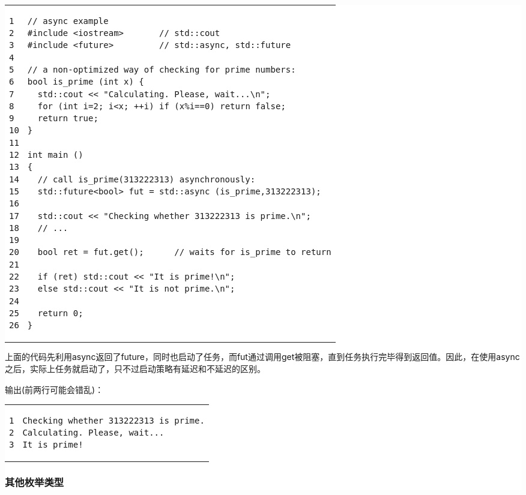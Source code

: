 <table><tbody><tr><td class="gutter"><pre><span class="line">1</span><br><span class="line">2</span><br><span class="line">3</span><br><span class="line">4</span><br><span class="line">5</span><br><span class="line">6</span><br><span class="line">7</span><br><span class="line">8</span><br><span class="line">9</span><br><span class="line">10</span><br><span class="line">11</span><br><span class="line">12</span><br><span class="line">13</span><br><span class="line">14</span><br><span class="line">15</span><br><span class="line">16</span><br><span class="line">17</span><br><span class="line">18</span><br><span class="line">19</span><br><span class="line">20</span><br><span class="line">21</span><br><span class="line">22</span><br><span class="line">23</span><br><span class="line">24</span><br><span class="line">25</span><br><span class="line">26</span><br></pre></td><td class="code"><pre><span class="line"><span class="comment">// async example</span></span><br><span class="line"><span class="meta">#<span class="meta-keyword">include</span> <span class="meta-string">&lt;iostream&gt;       // std::cout</span></span></span><br><span class="line"><span class="meta">#<span class="meta-keyword">include</span> <span class="meta-string">&lt;future&gt;         // std::async, std::future</span></span></span><br><span class="line"></span><br><span class="line"><span class="comment">// a non-optimized way of checking for prime numbers:</span></span><br><span class="line"><span class="function"><span class="keyword">bool</span> <span class="title">is_prime</span> <span class="params">(<span class="keyword">int</span> x)</span> </span>{</span><br><span class="line">  <span class="built_in">std</span>::<span class="built_in">cout</span> &lt;&lt; <span class="string">"Calculating. Please, wait...\n"</span>;</span><br><span class="line">  <span class="keyword">for</span> (<span class="keyword">int</span> i=<span class="number">2</span>; i&lt;x; ++i) <span class="keyword">if</span> (x%i==<span class="number">0</span>) <span class="keyword">return</span> <span class="literal">false</span>;</span><br><span class="line">  <span class="keyword">return</span> <span class="literal">true</span>;</span><br><span class="line">}</span><br><span class="line"></span><br><span class="line"><span class="function"><span class="keyword">int</span> <span class="title">main</span> <span class="params">()</span></span></span><br><span class="line"><span class="function"></span>{</span><br><span class="line">  <span class="comment">// call is_prime(313222313) asynchronously:</span></span><br><span class="line">  <span class="built_in">std</span>::future&lt;<span class="keyword">bool</span>&gt; fut = <span class="built_in">std</span>::async (is_prime,<span class="number">313222313</span>);</span><br><span class="line"></span><br><span class="line">  <span class="built_in">std</span>::<span class="built_in">cout</span> &lt;&lt; <span class="string">"Checking whether 313222313 is prime.\n"</span>;</span><br><span class="line">  <span class="comment">// ...</span></span><br><span class="line"></span><br><span class="line">  <span class="keyword">bool</span> ret = fut.get();      <span class="comment">// waits for is_prime to return</span></span><br><span class="line"></span><br><span class="line">  <span class="keyword">if</span> (ret) <span class="built_in">std</span>::<span class="built_in">cout</span> &lt;&lt; <span class="string">"It is prime!\n"</span>;</span><br><span class="line">  <span class="keyword">else</span> <span class="built_in">std</span>::<span class="built_in">cout</span> &lt;&lt; <span class="string">"It is not prime.\n"</span>;</span><br><span class="line"></span><br><span class="line">  <span class="keyword">return</span> <span class="number">0</span>;</span><br><span class="line">}</span><br></pre></td></tr></tbody></table>

上面的代码先利用async返回了future，同时也启动了任务，而fut通过调用get被阻塞，直到任务执行完毕得到返回值。因此，在使用async之后，实际上任务就启动了，只不过启动策略有延迟和不延迟的区别。

输出(前两行可能会错乱)：  

<table><tbody><tr><td class="gutter"><pre><span class="line">1</span><br><span class="line">2</span><br><span class="line">3</span><br></pre></td><td class="code"><pre><span class="line">Checking whether <span class="number">313222313</span> is prime.</span><br><span class="line">Calculating. Please, wait...</span><br><span class="line">It is prime!</span><br></pre></td></tr></tbody></table>

### [](about:blank#%E5%85%B6%E4%BB%96%E6%9E%9A%E4%B8%BE%E7%B1%BB%E5%9E%8B "其他枚举类型")其他枚举类型
